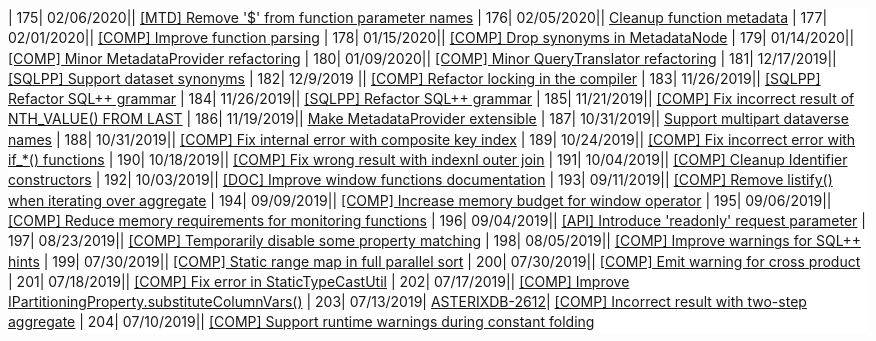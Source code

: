 |  175|   02/06/2020||                                                                            [\[MTD\] Remove \'\$\' from function parameter names](https://asterix-gerrit.ics.uci.edu/c/asterixdb/+/4943)
|  176|   02/05/2020||                                                                            [Cleanup function metadata](https://asterix-gerrit.ics.uci.edu/c/asterixdb/+/4924)
|  177|   02/01/2020||                                                                            [\[COMP\] Improve function parsing](https://asterix-gerrit.ics.uci.edu/c/asterixdb/+/4846)
|  178|   01/15/2020||                                                                            [\[COMP\] Drop synonyms in MetadataNode](https://asterix-gerrit.ics.uci.edu/c/asterixdb/+/4724)
|  179|   01/14/2020||                                                                            [\[COMP\] Minor MetadataProvider refactoring](https://asterix-gerrit.ics.uci.edu/c/asterixdb/+/4703)
|  180|   01/09/2020||                                                                            [\[COMP\] Minor QueryTranslator refactoring](https://asterix-gerrit.ics.uci.edu/c/asterixdb/+/4644)
|  181|   12/17/2019||                                                                            [\[SQLPP\] Support dataset synonyms](https://asterix-gerrit.ics.uci.edu/c/asterixdb/+/4484)
|  182|   12/9/2019 ||                                                                            [\[COMP\] Refactor locking in the compiler](https://asterix-gerrit.ics.uci.edu/c/asterixdb/+/4424)
|  183|   11/26/2019||                                                                            [\[SQLPP\] Refactor SQL++ grammar](https://asterix-gerrit.ics.uci.edu/c/asterixdb/+/4365)
|  184|   11/26/2019||                                                                            [\[SQLPP\] Refactor SQL++ grammar](https://asterix-gerrit.ics.uci.edu/c/asterixdb/+/4365)
|  185|   11/21/2019||                                                                            [\[COMP\] Fix incorrect result of NTH\_VALUE() FROM LAST](https://asterix-gerrit.ics.uci.edu/c/asterixdb/+/4283)
|  186|   11/19/2019||                                                                            [Make MetadataProvider extensible](https://asterix-gerrit.ics.uci.edu/c/asterixdb/+/4224)
|  187|   10/31/2019||                                                                            [Support multipart dataverse names](https://asterix-gerrit.ics.uci.edu/c/asterixdb/+/4004)
|  188|   10/31/2019||                                                                            [\[COMP\] Fix internal error with composite key index](https://asterix-gerrit.ics.uci.edu/c/asterixdb/+/4003)
|  189|   10/24/2019||                                                                            [\[COMP\] Fix incorrect error with if\_\*() functions](https://asterix-gerrit.ics.uci.edu/c/asterixdb/+/3903)
|  190|   10/18/2019||                                                                            [\[COMP\] Fix wrong result with indexnl outer join](https://asterix-gerrit.ics.uci.edu/c/asterixdb/+/3805)
|  191|   10/04/2019||                                                                            [\[COMP\] Cleanup Identifier constructors](https://asterix-gerrit.ics.uci.edu/c/asterixdb/+/3607)
|  192|   10/03/2019||                                                                            [\[DOC\] Improve window functions documentation](https://asterix-gerrit.ics.uci.edu/c/asterixdb/+/3606)
|  193|   09/11/2019||                                                                            [\[COMP\] Remove listify() when iterating over aggregate](https://asterix-gerrit.ics.uci.edu/#/c/3556/)
|  194|   09/09/2019||                                                                            [\[COMP\] Increase memory budget for window operator](https://asterix-gerrit.ics.uci.edu/#/c/3551/1)
|  195|   09/06/2019||                                                                            [\[COMP\] Reduce memory requirements for monitoring functions](https://asterix-gerrit.ics.uci.edu/#/c/3548/)
|  196|   09/04/2019||                                                                            [\[API\] Introduce \'readonly\' request parameter](https://asterix-gerrit.ics.uci.edu/#/c/3543/)
|  197|   08/23/2019||                                                                            [\[COMP\] Temporarily disable some property matching](https://asterix-gerrit.ics.uci.edu/#/c/3532/)
|  198|   08/05/2019||                                                                            [\[COMP\] Improve warnings for SQL++ hints](https://asterix-gerrit.ics.uci.edu/#/c/3517/)
|  199|   07/30/2019||                                                                            [\[COMP\] Static range map in full parallel sort](https://asterix-gerrit.ics.uci.edu/#/c/3513/)
|  200|   07/30/2019||                                                                            [\[COMP\] Emit warning for cross product](https://asterix-gerrit.ics.uci.edu/#/c/3512/)
|  201|   07/18/2019||                                                                            [\[COMP\] Fix error in StaticTypeCastUtil](https://asterix-gerrit.ics.uci.edu/#/c/3505/)
|  202|   07/17/2019||                                                                            [\[COMP\] Improve IPartitioningProperty.substituteColumnVars()](https://asterix-gerrit.ics.uci.edu/#/c/3499/)
|  203|   07/13/2019|   [ASTERIXDB-2612](https://issues.apache.org/jira/browse/ASTERIXDB-2612)|   [\[COMP\] Incorrect result with two-step aggregate](https://asterix-gerrit.ics.uci.edu/#/c/3494/)
|  204|   07/10/2019||                                                                            [\[COMP\] Support runtime warnings during constant folding](https://asterix-gerrit.ics.uci.edu/#/c/3484/)